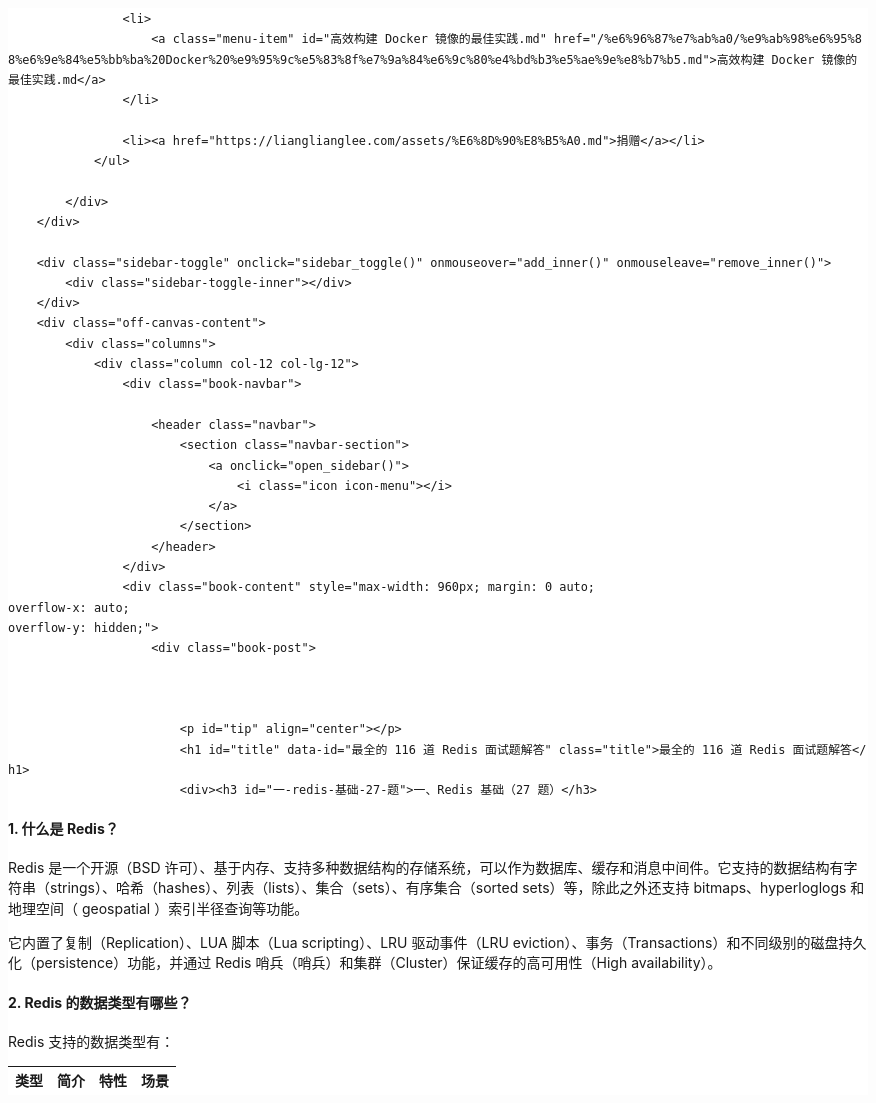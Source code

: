                     <li>
                        <a class="menu-item" id="高效构建 Docker 镜像的最佳实践.md" href="/%e6%96%87%e7%ab%a0/%e9%ab%98%e6%95%88%e6%9e%84%e5%bb%ba%20Docker%20%e9%95%9c%e5%83%8f%e7%9a%84%e6%9c%80%e4%bd%b3%e5%ae%9e%e8%b7%b5.md">高效构建 Docker 镜像的最佳实践.md</a>
                    </li>
                    
                    <li><a href="https://lianglianglee.com/assets/%E6%8D%90%E8%B5%A0.md">捐赠</a></li>
                </ul>

            </div>
        </div>

        <div class="sidebar-toggle" onclick="sidebar_toggle()" onmouseover="add_inner()" onmouseleave="remove_inner()">
            <div class="sidebar-toggle-inner"></div>
        </div>
        <div class="off-canvas-content">
            <div class="columns">
                <div class="column col-12 col-lg-12">
                    <div class="book-navbar">
                        
                        <header class="navbar">
                            <section class="navbar-section">
                                <a onclick="open_sidebar()">
                                    <i class="icon icon-menu"></i>
                                </a>
                            </section>
                        </header>
                    </div>
                    <div class="book-content" style="max-width: 960px; margin: 0 auto;
    overflow-x: auto;
    overflow-y: hidden;">
                        <div class="book-post">
                            
                            
                            
                            <p id="tip" align="center"></p>
                            <h1 id="title" data-id="最全的 116 道 Redis 面试题解答" class="title">最全的 116 道 Redis 面试题解答</h1>
                            <div><h3 id="一-redis-基础-27-题">一、Redis 基础（27 题）</h3>

<h4 id="1-什么是-redis">1. 什么是 Redis？</h4>

<p>Redis 是一个开源（BSD 许可）、基于内存、支持多种数据结构的存储系统，可以作为数据库、缓存和消息中间件。它支持的数据结构有字符串（strings）、哈希（hashes）、列表（lists）、集合（sets）、有序集合（sorted sets）等，除此之外还支持 bitmaps、hyperloglogs 和地理空间（ geospatial ）索引半径查询等功能。</p>

<p>它内置了复制（Replication）、LUA 脚本（Lua scripting）、LRU 驱动事件（LRU eviction）、事务（Transactions）和不同级别的磁盘持久化（persistence）功能，并通过 Redis 哨兵（哨兵）和集群（Cluster）保证缓存的高可用性（High availability）。</p>

<h4 id="2-redis-的数据类型有哪些">2. Redis 的数据类型有哪些？</h4>

<p>Redis 支持的数据类型有：</p>

<table>
<thead>
<tr>
<th align="left">类型</th>
<th align="left">简介</th>
<th align="left">特性</th>
<th align="left">场景</th>
</tr>
</thead>
